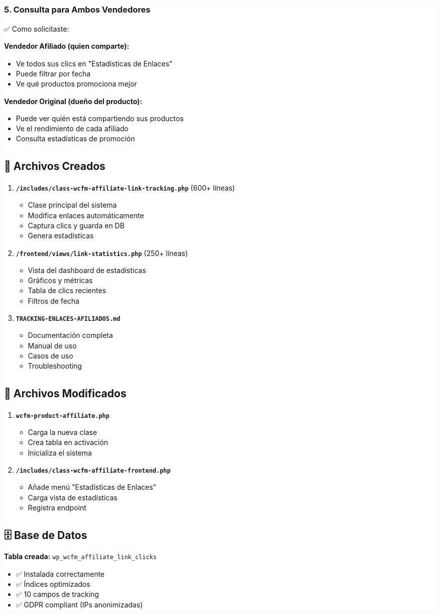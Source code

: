 ### 5. **Consulta para Ambos Vendedores**
✅ Como solicitaste:

**Vendedor Afiliado (quien comparte):**
- Ve todos sus clics en "Estadísticas de Enlaces"
- Puede filtrar por fecha
- Ve qué productos promociona mejor

**Vendedor Original (dueño del producto):**
- Puede ver quién está compartiendo sus productos
- Ve el rendimiento de cada afiliado
- Consulta estadísticas de promoción

## 📁 Archivos Creados

1. **`/includes/class-wcfm-affiliate-link-tracking.php`** (600+ líneas)
   - Clase principal del sistema
   - Modifica enlaces automáticamente
   - Captura clics y guarda en DB
   - Genera estadísticas

2. **`/frontend/views/link-statistics.php`** (250+ líneas)
   - Vista del dashboard de estadísticas
   - Gráficos y métricas
   - Tabla de clics recientes
   - Filtros de fecha

3. **`TRACKING-ENLACES-AFILIADOS.md`**
   - Documentación completa
   - Manual de uso
   - Casos de uso
   - Troubleshooting

## 🔧 Archivos Modificados

1. **`wcfm-product-affiliate.php`**
   - Carga la nueva clase
   - Crea tabla en activación
   - Inicializa el sistema

2. **`/includes/class-wcfm-affiliate-frontend.php`**
   - Añade menú "Estadísticas de Enlaces"
   - Carga vista de estadísticas
   - Registra endpoint

## 🗄️ Base de Datos

**Tabla creada:** `wp_wcfm_affiliate_link_clicks`
- ✅ Instalada correctamente
- ✅ Índices optimizados
- ✅ 10 campos de tracking
- ✅ GDPR compliant (IPs anonimizadas)
